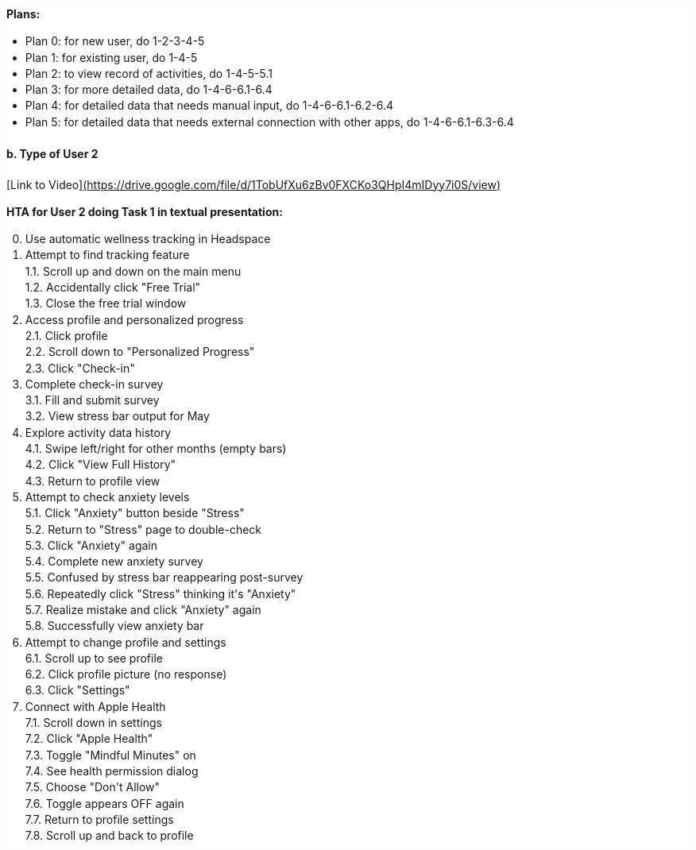 **Plans:**  
- Plan 0: for new user, do 1-2-3-4-5  
- Plan 1: for existing user, do 1-4-5  
- Plan 2: to view record of activities, do 1-4-5-5.1  
- Plan 3: for more detailed data, do 1-4-6-6.1-6.4  
- Plan 4: for detailed data that needs manual input, do 1-4-6-6.1-6.2-6.4  
- Plan 5: for detailed data that needs external connection with other apps, do 1-4-6-6.1-6.3-6.4  

#### b. Type of User 2

[Link to Video][(https://drive.google.com/file/d/1TobUfXu6zBv0FXCKo3QHpI4mIDyy7i0S/view)
](https://drive.google.com/file/d/1TobUfXu6zBv0FXCKo3QHpl4mIDyy7i0S/view)

**HTA for User 2 doing Task 1 in textual presentation:**  

0. Use automatic wellness tracking in Headspace  
1. Attempt to find tracking feature  
      1.1. Scroll up and down on the main menu  
      1.2. Accidentally click "Free Trial"  
      1.3. Close the free trial window  
2. Access profile and personalized progress  
      2.1. Click profile  
      2.2. Scroll down to "Personalized Progress"  
      2.3. Click "Check-in"  
3. Complete check-in survey  
      3.1. Fill and submit survey  
      3.2. View stress bar output for May  
4. Explore activity data history  
      4.1. Swipe left/right for other months (empty bars)  
      4.2. Click "View Full History"  
      4.3. Return to profile view  
5. Attempt to check anxiety levels  
      5.1. Click "Anxiety" button beside "Stress"  
      5.2. Return to "Stress" page to double-check  
      5.3. Click "Anxiety" again  
      5.4. Complete new anxiety survey  
      5.5. Confused by stress bar reappearing post-survey  
      5.6. Repeatedly click "Stress" thinking it's "Anxiety"  
      5.7. Realize mistake and click "Anxiety" again  
      5.8. Successfully view anxiety bar  
6. Attempt to change profile and settings  
      6.1. Scroll up to see profile  
      6.2. Click profile picture (no response)  
      6.3. Click "Settings"  
7. Connect with Apple Health  
      7.1. Scroll down in settings  
      7.2. Click "Apple Health"  
      7.3. Toggle "Mindful Minutes" on  
      7.4. See health permission dialog  
      7.5. Choose "Don't Allow"  
      7.6. Toggle appears OFF again  
      7.7. Return to profile settings  
      7.8. Scroll up and back to profile  
